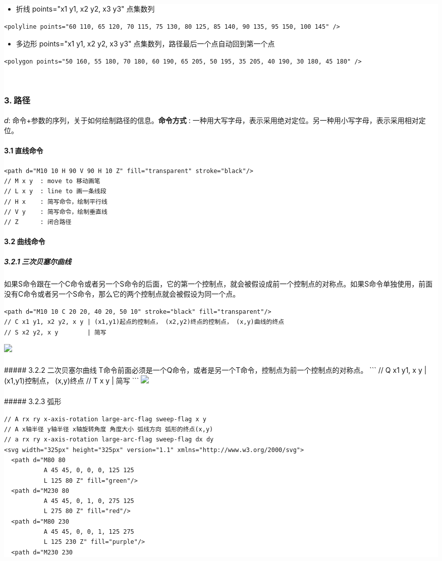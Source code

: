 - 折线
points="x1 y1, x2 y2, x3 y3" 点集数列
```
<polyline points="60 110, 65 120, 70 115, 75 130, 80 125, 85 140, 90 135, 95 150, 100 145" />
```

- 多边形
points="x1 y1, x2 y2, x3 y3" 点集数列，路径最后一个点自动回到第一个点
```
<polygon points="50 160, 55 180, 70 180, 60 190, 65 205, 50 195, 35 205, 40 190, 30 180, 45 180" />
```
<br>

### 3. 路径
*d*: 命令+参数的序列，关于如何绘制路径的信息。**命令方式** : 一种用大写字母，表示采用绝对定位。另一种用小写字母，表示采用相对定位。

#### 3.1 直线命令
```
<path d="M10 10 H 90 V 90 H 10 Z" fill="transparent" stroke="black"/>
// M x y  : move to 移动画笔
// L x y  : line to 画一条线段
// H x    : 简写命令，绘制平行线
// V y    : 简写命令，绘制垂直线 
// Z      : 闭合路径
```

#### 3.2 曲线命令
##### 3.2.1 三次贝塞尔曲线
如果S命令跟在一个C命令或者另一个S命令的后面，它的第一个控制点，就会被假设成前一个控制点的对称点。如果S命令单独使用，前面没有C命令或者另一个S命令，那么它的两个控制点就会被假设为同一个点。
```
<path d="M10 10 C 20 20, 40 20, 50 10" stroke="black" fill="transparent"/>
// C x1 y1, x2 y2, x y | (x1,y1)起点的控制点， (x2,y2)终点的控制点， (x,y)曲线的终点
// S x2 y2, x y        | 简写
```
<img src="1.png" style="max-width: 380px">

<br>
<br>
##### 3.2.2 二次贝塞尔曲线
T命令前面必须是一个Q命令，或者是另一个T命令，控制点为前一个控制点的对称点。
```
// Q x1 y1, x y        | (x1,y1)控制点， (x,y)终点
// T x  y              | 简写
```
<img src="2.png" style="max-width: 380px">

<br>
<br>
##### 3.2.3 弧形

```
// A rx ry x-axis-rotation large-arc-flag sweep-flag x y
// A x轴半径 y轴半径 x轴旋转角度 角度大小 弧线方向 弧形的终点(x,y) 
// a rx ry x-axis-rotation large-arc-flag sweep-flag dx dy
<svg width="325px" height="325px" version="1.1" xmlns="http://www.w3.org/2000/svg">
  <path d="M80 80
           A 45 45, 0, 0, 0, 125 125
           L 125 80 Z" fill="green"/>
  <path d="M230 80
           A 45 45, 0, 1, 0, 275 125
           L 275 80 Z" fill="red"/>
  <path d="M80 230
           A 45 45, 0, 0, 1, 125 275
           L 125 230 Z" fill="purple"/>
  <path d="M230 230
```